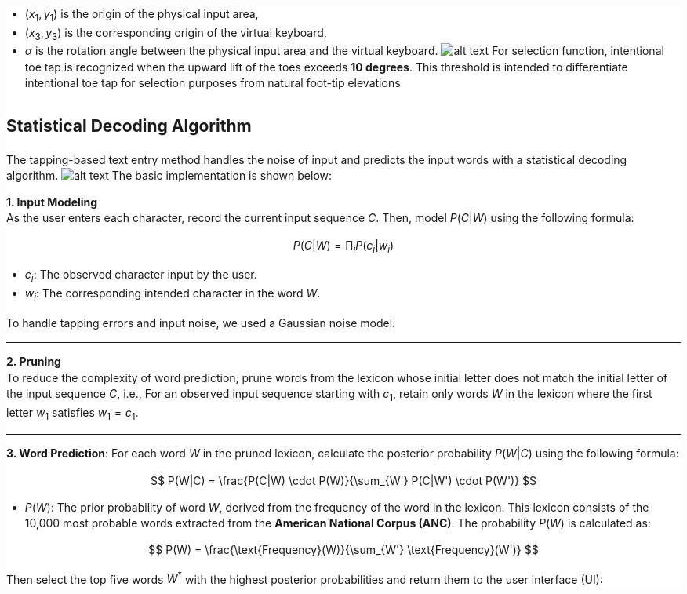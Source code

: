 - $(x_1, y_1)$ is the origin of the physical input area,
- $(x_3, y_3)$ is the corresponding origin of the virtual keyboard,
- $\alpha$ is the rotation angle between the physical input area and the virtual keyboard.
  ![alt text](../../images/projects/foot/fig2.png)
  For selection function, intentional toe tap is recognized when the upward lift of the toes exceeds **10 degrees**. This threshold is intended to differentiate intentional toe tap for selection purposes from natural foot-tip elevations

## Statistical Decoding Algorithm

The tapping-based text entry method handles the noise of input and predicts the input words with a statistical decoding algorithm.
![alt text](../../images/projects/foot/fig3.png)
The basic implementation is shown below:

**1. Input Modeling**  
As the user enters each character, record the current input sequence $C$. Then, model $P(C|W)$ using the following formula:

$$
P(C|W) = \prod_{i} P(c_i|w_i)
$$

- $c_i$: The observed character input by the user.
- $w_i$: The corresponding intended character in the word $W$.

To handle tapping errors and input noise, we used a Gaussian noise model.

---

**2. Pruning**  
To reduce the complexity of word prediction, prune words from the lexicon whose initial letter does not match the initial letter of the input sequence $C$, i.e., For an observed input sequence starting with $c_1$, retain only words $W$ in the lexicon where the first letter $w_1$ satisfies $w_1 = c_1$.

---

**3. Word Prediction**:
For each word $W$ in the pruned lexicon, calculate the posterior probability $P(W|C)$ using the following formula:

$$
P(W|C) = \frac{P(C|W) \cdot P(W)}{\sum_{W'} P(C|W') \cdot P(W')}
$$

- $P(W)$: The prior probability of word $W$, derived from the frequency of the word in the lexicon. This lexicon consists of the 10,000 most probable words extracted from the **American National Corpus (ANC)**. The probability $P(W)$ is calculated as:

$$
P(W) = \frac{\text{Frequency}(W)}{\sum_{W'} \text{Frequency}(W')}
$$

Then select the top five words $W^*$ with the highest posterior probabilities and return them to the user interface (UI):
